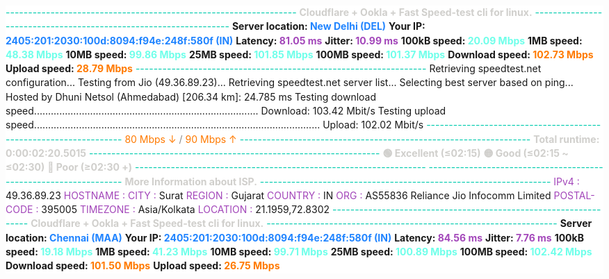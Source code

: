<font color="#00CBAE">-----------------------------------------------------------------</font>
<font color="#D0CFCC"><b>Cloudflare + Ookla + Fast Speed-test cli for linux.</b></font>
<font color="#00CBAE">-----------------------------------------------------------------</font>
<b> Server location: </b><font color="#2084FF"><b>New Delhi (DEL)</b></font>
<b>         Your IP: </b><font color="#2084FF"><b>2405:201:2030:100d:8094:f94e:248f:580f (IN)</b></font>
<b>         Latency: </b><font color="#A347BA"><b>81.05 ms</b></font>
<b>          Jitter: </b><font color="#A347BA"><b>10.99 ms</b></font>
<b>     100kB speed: </b><font color="#6FFFEA"><b>20.09 Mbps</b></font>
<b>       1MB speed: </b><font color="#6FFFEA"><b>48.38 Mbps</b></font>
<b>      10MB speed: </b><font color="#6FFFEA"><b>99.86 Mbps</b></font>
<b>      25MB speed: </b><font color="#6FFFEA"><b>101.85 Mbps</b></font>
<b>     100MB speed: </b><font color="#6FFFEA"><b>101.37 Mbps</b></font>
<b>  Download speed: </b><font color="#FF7A00"><b>102.73 Mbps</b></font>
<b>    Upload speed: </b><font color="#FF7A00"><b>28.79 Mbps</b></font>
<font color="#00CBAE">-----------------------------------------------------------------</font>
Retrieving speedtest.net configuration...
Testing from Jio (49.36.89.23)...
Retrieving speedtest.net server list...
Selecting best server based on ping...
Hosted by Dhuni Netsol (Ahmedabad) [206.34 km]: 24.785 ms
Testing download speed................................................................................
Download: 103.42 Mbit/s
Testing upload speed......................................................................................................
Upload: 102.02 Mbit/s
<font color="#00CBAE">-----------------------------------------------------------------</font>
    <font color="#FF7A00">80 Mbps ↓</font><font color="#8B8A88"> / </font><font color="#FF7A00">90 Mbps ↑</font>
<font color="#00CBAE">-----------------------------------------------------------------</font>
<font color="#D0CFCC"><b>Total runtime: 0:00:02:20.5015</b></font>
<font color="#00CBAE">-----------------------------------------------------------------</font>
<font color="#D0CFCC"><b>🟢 Excellent (≤02:15)</b></font>
<font color="#D0CFCC"><b>🟡 Good (≤02:15 ~ ≤02:30)</b></font>
<font color="#D0CFCC"><b>🔴 Poor (≥02:30 +)</b></font>
<font color="#00CBAE">-----------------------------------------------------------------</font>
<font color="#00CBAE">-----------------------------------------------------------------</font>
<font color="#D0CFCC"><b>More Information about ISP.</b></font>
<font color="#00CBAE">-----------------------------------------------------------------</font>
<font color="#A347BA">IPv4 :</font> 49.36.89.23
<font color="#A347BA">HOSTNAME :</font> 
<font color="#A347BA">CITY :</font> Surat
<font color="#A347BA">REGION :</font> Gujarat
<font color="#A347BA">COUNTRY :</font> IN
<font color="#A347BA">ORG :</font> AS55836 Reliance Jio Infocomm Limited
<font color="#A347BA">POSTAL-CODE :</font> 395005
<font color="#A347BA">TIMEZONE :</font> Asia/Kolkata
<font color="#A347BA">LOCATION :</font> 21.1959,72.8302
<font color="#00CBAE">-----------------------------------------------------------------</font>
<font color="#D0CFCC"><b>Cloudflare + Ookla + Fast Speed-test cli for linux.</b></font>
<font color="#00CBAE">-----------------------------------------------------------------</font>
<b> Server location: </b><font color="#2084FF"><b>Chennai (MAA)</b></font>
<b>         Your IP: </b><font color="#2084FF"><b>2405:201:2030:100d:8094:f94e:248f:580f (IN)</b></font>
<b>         Latency: </b><font color="#A347BA"><b>84.56 ms</b></font>
<b>          Jitter: </b><font color="#A347BA"><b>7.76 ms</b></font>
<b>     100kB speed: </b><font color="#6FFFEA"><b>19.18 Mbps</b></font>
<b>       1MB speed: </b><font color="#6FFFEA"><b>41.23 Mbps</b></font>
<b>      10MB speed: </b><font color="#6FFFEA"><b>99.71 Mbps</b></font>
<b>      25MB speed: </b><font color="#6FFFEA"><b>100.89 Mbps</b></font>
<b>     100MB speed: </b><font color="#6FFFEA"><b>102.42 Mbps</b></font>
<b>  Download speed: </b><font color="#FF7A00"><b>101.50 Mbps</b></font>
<b>    Upload speed: </b><font color="#FF7A00"><b>26.75 Mbps</b></font>